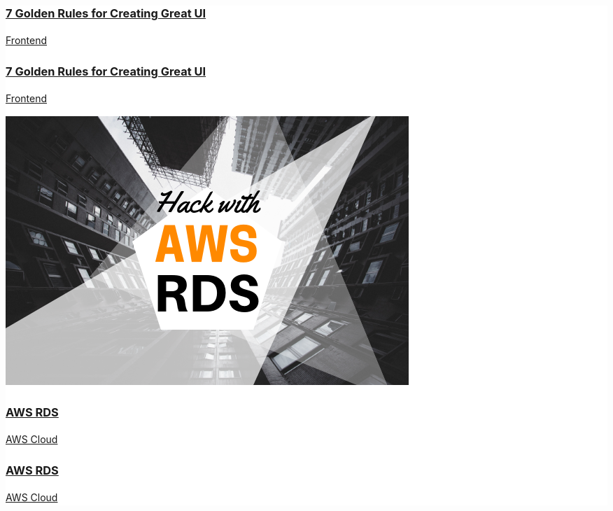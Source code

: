 ### [7 Golden Rules for Creating Great UI](https://thinkport.digital/7-golden-rules-for-creating-great-ui/ '7 Golden Rules for Creating Great UI')

[Frontend](https://thinkport.digital/category/frontend/)

### [7 Golden Rules for Creating Great UI](https://thinkport.digital/7-golden-rules-for-creating-great-ui/ '7 Golden Rules for Creating Great UI')

[Frontend](https://thinkport.digital/category/frontend/)

[![Hack with (4)](images/Hack-with-4.png 'Hack with (4)')](https://thinkport.digital/aws-rds-2/)

### [AWS RDS](https://thinkport.digital/aws-rds-2/ 'AWS RDS')

[AWS Cloud](https://thinkport.digital/category/aws-cloud/)

### [AWS RDS](https://thinkport.digital/aws-rds-2/ 'AWS RDS')

[AWS Cloud](https://thinkport.digital/category/aws-cloud/)
